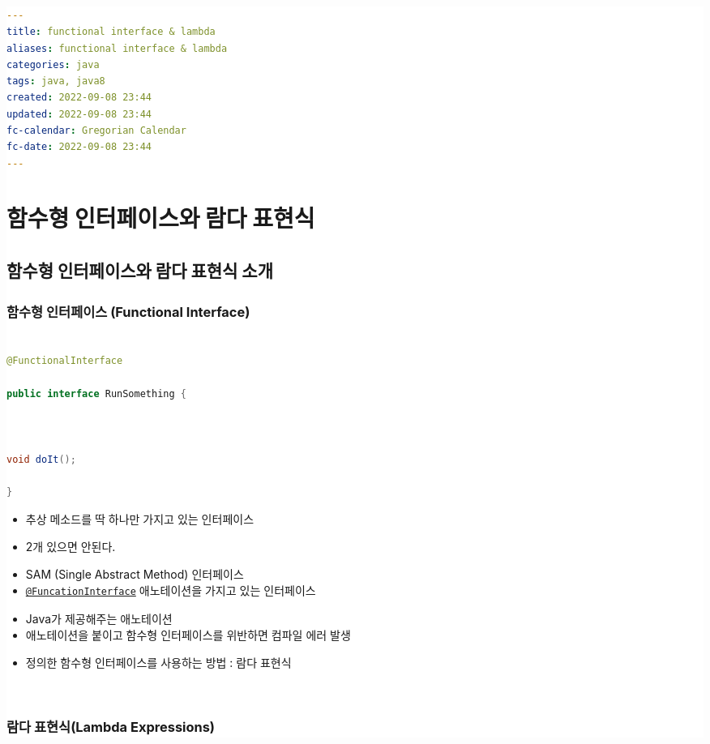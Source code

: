 ```yaml
---
title: functional interface & lambda
aliases: functional interface & lambda
categories: java
tags: java, java8
created: 2022-09-08 23:44
updated: 2022-09-08 23:44
fc-calendar: Gregorian Calendar
fc-date: 2022-09-08 23:44
---
```


# 함수형 인터페이스와 람다 표현식



## 함수형 인터페이스와 람다 표현식 소개



### 함수형 인터페이스 (Functional Interface)

```java

@FunctionalInterface

public interface RunSomething {

  

void doIt();

}

```

- 추상 메소드를 딱 하나만 가지고 있는 인터페이스

* 2개 있으면 안된다.

- SAM (Single Abstract Method) 인터페이스
- [`@FuncationInterface`](https://docs.oracle.com/javase/8/docs/api/java/lang/FunctionalInterface.html) 애노테이션을 가지고 있는 인터페이스

* Java가 제공해주는 애노테이션
* 애노테이션을 붙이고 함수형 인터페이스를 위반하면 컴파일 에러 발생

- 정의한 함수형 인터페이스를 사용하는 방법 : 람다 표현식

<br>



### 람다 표현식(Lambda Expressions)
